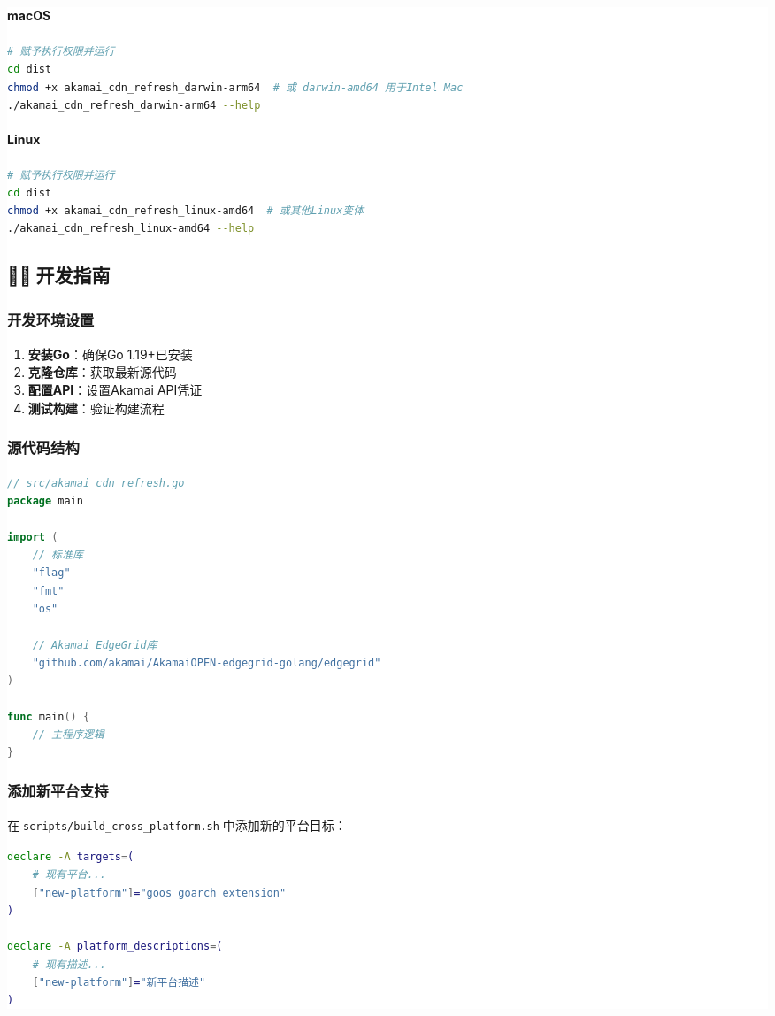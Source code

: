 #### macOS
```bash
# 赋予执行权限并运行
cd dist
chmod +x akamai_cdn_refresh_darwin-arm64  # 或 darwin-amd64 用于Intel Mac
./akamai_cdn_refresh_darwin-arm64 --help
```

#### Linux
```bash
# 赋予执行权限并运行
cd dist
chmod +x akamai_cdn_refresh_linux-amd64  # 或其他Linux变体
./akamai_cdn_refresh_linux-amd64 --help
```

## 👨‍💻 开发指南

### 开发环境设置

1. **安装Go**：确保Go 1.19+已安装
2. **克隆仓库**：获取最新源代码
3. **配置API**：设置Akamai API凭证
4. **测试构建**：验证构建流程

### 源代码结构

```go
// src/akamai_cdn_refresh.go
package main

import (
    // 标准库
    "flag"
    "fmt"
    "os"
    
    // Akamai EdgeGrid库
    "github.com/akamai/AkamaiOPEN-edgegrid-golang/edgegrid"
)

func main() {
    // 主程序逻辑
}
```

### 添加新平台支持

在 `scripts/build_cross_platform.sh` 中添加新的平台目标：

```bash
declare -A targets=(
    # 现有平台...
    ["new-platform"]="goos goarch extension"
)

declare -A platform_descriptions=(
    # 现有描述...
    ["new-platform"]="新平台描述"
)
```

